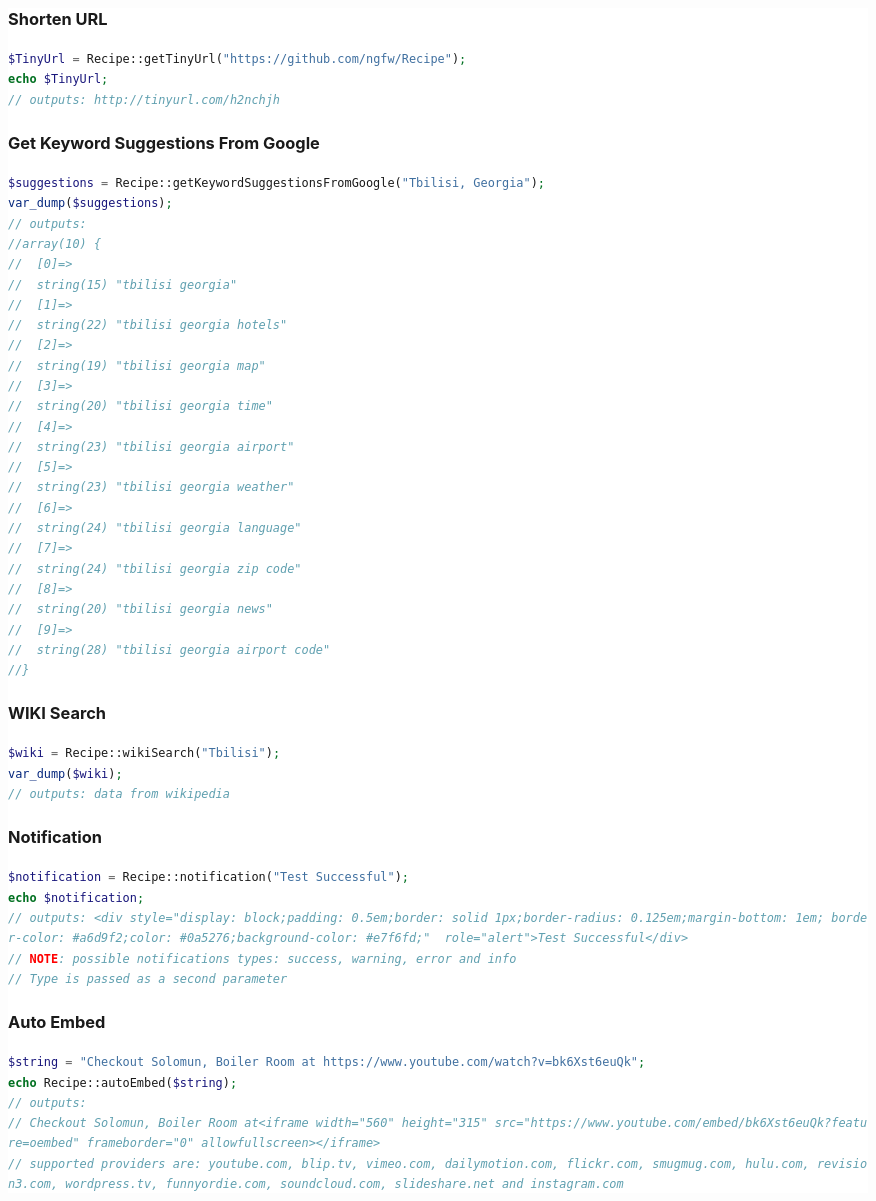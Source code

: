 ### Shorten URL
```php
$TinyUrl = Recipe::getTinyUrl("https://github.com/ngfw/Recipe");
echo $TinyUrl;
// outputs: http://tinyurl.com/h2nchjh
```
### Get Keyword Suggestions From Google
```php
$suggestions = Recipe::getKeywordSuggestionsFromGoogle("Tbilisi, Georgia");
var_dump($suggestions);
// outputs:
//array(10) {
//  [0]=>
//  string(15) "tbilisi georgia"
//  [1]=>
//  string(22) "tbilisi georgia hotels"
//  [2]=>
//  string(19) "tbilisi georgia map"
//  [3]=>
//  string(20) "tbilisi georgia time"
//  [4]=>
//  string(23) "tbilisi georgia airport"
//  [5]=>
//  string(23) "tbilisi georgia weather"
//  [6]=>
//  string(24) "tbilisi georgia language"
//  [7]=>
//  string(24) "tbilisi georgia zip code"
//  [8]=>
//  string(20) "tbilisi georgia news"
//  [9]=>
//  string(28) "tbilisi georgia airport code"
//}
```
### WIKI Search
```php
$wiki = Recipe::wikiSearch("Tbilisi");
var_dump($wiki);
// outputs: data from wikipedia
```
### Notification
```php
$notification = Recipe::notification("Test Successful");
echo $notification;
// outputs: <div style="display: block;padding: 0.5em;border: solid 1px;border-radius: 0.125em;margin-bottom: 1em; border-color: #a6d9f2;color: #0a5276;background-color: #e7f6fd;"  role="alert">Test Successful</div>
// NOTE: possible notifications types: success, warning, error and info
// Type is passed as a second parameter
```
### Auto Embed
```php
$string = "Checkout Solomun, Boiler Room at https://www.youtube.com/watch?v=bk6Xst6euQk";
echo Recipe::autoEmbed($string);
// outputs:
// Checkout Solomun, Boiler Room at<iframe width="560" height="315" src="https://www.youtube.com/embed/bk6Xst6euQk?feature=oembed" frameborder="0" allowfullscreen></iframe>
// supported providers are: youtube.com, blip.tv, vimeo.com, dailymotion.com, flickr.com, smugmug.com, hulu.com, revision3.com, wordpress.tv, funnyordie.com, soundcloud.com, slideshare.net and instagram.com
```